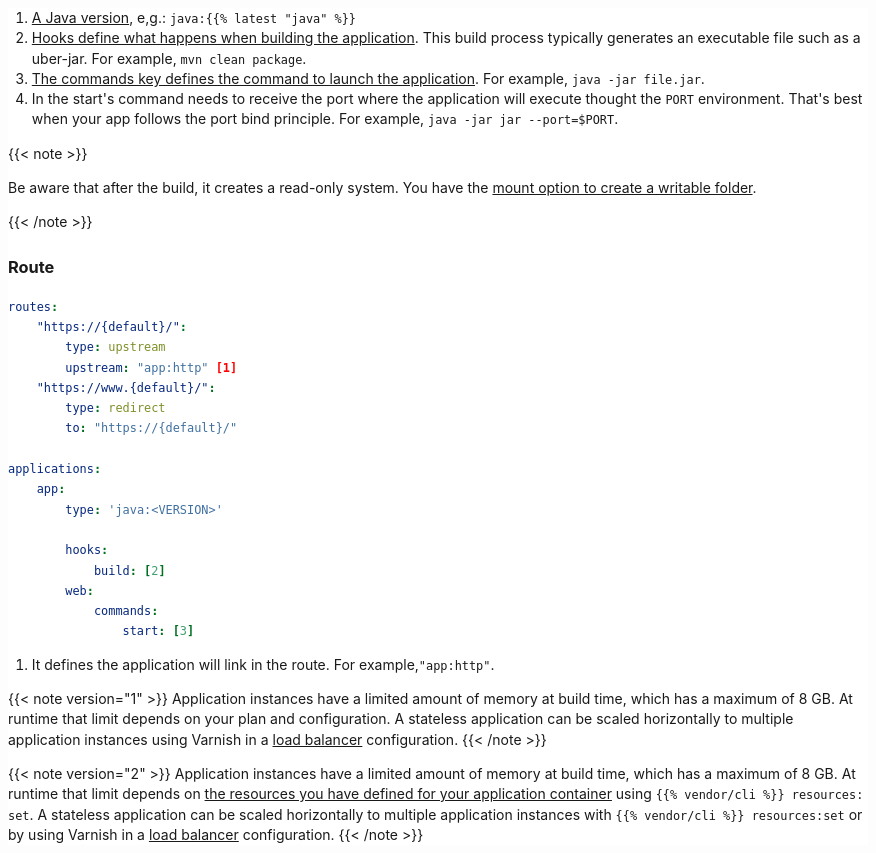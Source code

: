1.  [A Java version](/languages/java/_index.md#supported-versions), e,g.: `java:{{% latest "java" %}}`
2.  [Hooks define what happens when building the application](../../create-apps/hooks/_index.md). This build process typically generates an executable file such as a uber-jar. For example, `mvn clean package`.
3.  [The commands key defines the command to launch the application](/create-apps/app-reference/single-runtime-image.md#web-commands). For example,  `java -jar file.jar`.
4.  In the start's command needs to receive the port where the application will execute thought the `PORT` environment. That's best when your app follows the port bind principle. For example, `java -jar jar --port=$PORT`.

{{< note >}}

Be aware that after the build, it creates a read-only system. You have the [mount option to create a writable folder](/create-apps/app-reference/single-runtime-image.md#mounts).

{{< /note >}}

### Route

```yaml {configFile="app"}
routes:
    "https://{default}/":
        type: upstream
        upstream: "app:http" [1]
    "https://www.{default}/":
        type: redirect
        to: "https://{default}/"

applications:
    app:
        type: 'java:<VERSION>'

        hooks:
            build: [2]
        web:
            commands:
                start: [3]
```

1.  It defines the application will link in the route. For example,`"app:http"`.

{{< note version="1" >}}
Application instances have a limited amount of memory at build time, which has a maximum of 8 GB.
At runtime that limit depends on your plan and configuration.
A stateless application can be scaled horizontally to multiple application instances using Varnish in a [load balancer](https://community.platform.sh/t/how-to-configure-load-balancer-in-a-single-application/553) configuration.
{{< /note >}}

{{< note version="2" >}}
Application instances have a limited amount of memory at build time, which has a maximum of 8 GB.
At runtime that limit depends on [the resources you have defined for your application container](/manage-resources.md) using `{{% vendor/cli %}} resources:set`.
A stateless application can be scaled horizontally to multiple application instances with `{{% vendor/cli %}} resources:set` or by using Varnish in a [load balancer](https://community.platform.sh/t/how-to-configure-load-balancer-in-a-single-application/553) configuration.
{{< /note >}}
